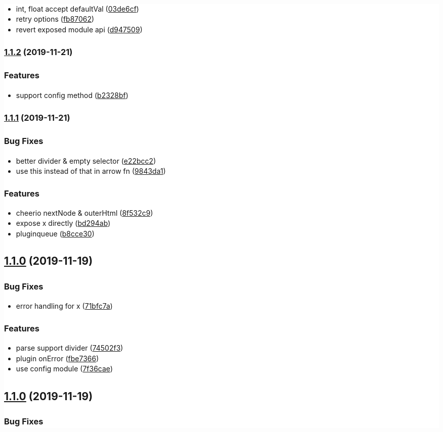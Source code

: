 * int, float accept defaultVal ([03de6cf](https://github.com/wooddance/crawlx/commit/03de6cf))
* retry options ([fb87062](https://github.com/wooddance/crawlx/commit/fb87062))
* revert exposed module api ([d947509](https://github.com/wooddance/crawlx/commit/d947509))



### [1.1.2](https://github.com/wooddance/crawlx/compare/v1.1.1...v1.1.2) (2019-11-21)


### Features

* support config method ([b2328bf](https://github.com/wooddance/crawlx/commit/b2328bf))



### [1.1.1](https://github.com/wooddance/crawlx/compare/v1.1.0...v1.1.1) (2019-11-21)


### Bug Fixes

* better divider & empty selector ([e22bcc2](https://github.com/wooddance/crawlx/commit/e22bcc2))
* use this instead of that in arrow fn ([9843da1](https://github.com/wooddance/crawlx/commit/9843da1))


### Features

* cheerio nextNode & outerHtml ([8f532c9](https://github.com/wooddance/crawlx/commit/8f532c9))
* expose x directly ([bd294ab](https://github.com/wooddance/crawlx/commit/bd294ab))
* pluginqueue ([b8cce30](https://github.com/wooddance/crawlx/commit/b8cce30))



## [1.1.0](https://github.com/wooddance/crawlx/compare/v1.0.0...v1.1.0) (2019-11-19)


### Bug Fixes

* error handling for x ([71bfc7a](https://github.com/wooddance/crawlx/commit/71bfc7a))


### Features

* parse support divider ([74502f3](https://github.com/wooddance/crawlx/commit/74502f3))
* plugin onError ([fbe7366](https://github.com/wooddance/crawlx/commit/fbe7366))
* use config module ([7f36cae](https://github.com/wooddance/crawlx/commit/7f36cae))



## [1.1.0](https://github.com/wooddance/crawlx/compare/v1.0.0...v1.1.0) (2019-11-19)


### Bug Fixes
